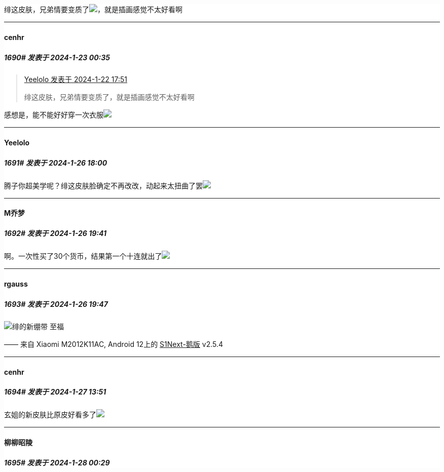 绯这皮肤，兄弟情要变质了<img src="https://static.saraba1st.com/image/smiley/face2017/131.png" referrerpolicy="no-referrer">，就是插画感觉不太好看啊


*****

####  cenhr  
##### 1690#       发表于 2024-1-23 00:35

<blockquote><a href="httphttps://bbs.saraba1st.com/2b/forum.php?mod=redirect&amp;goto=findpost&amp;pid=63736759&amp;ptid=2012364" target="_blank">Yeelolo 发表于 2024-1-22 17:51</a>

绯这皮肤，兄弟情要变质了，就是插画感觉不太好看啊</blockquote>
感想是，能不能好好穿一次衣服<img src="https://static.saraba1st.com/image/smiley/face2017/068.png" referrerpolicy="no-referrer">

*****

####  Yeelolo  
##### 1691#       发表于 2024-1-26 18:00

腾子你超美学呢？绯这皮肤脸确定不再改改，动起来太扭曲了罢<img src="https://static.saraba1st.com/image/smiley/face2017/130.png" referrerpolicy="no-referrer">


*****

####  M乔梦  
##### 1692#       发表于 2024-1-26 19:41

啊。一次性买了30个货币，结果第一个十连就出了<img src="https://static.saraba1st.com/image/smiley/face2017/180.png" referrerpolicy="no-referrer">


*****

####  rgauss  
##### 1693#       发表于 2024-1-26 19:47

<img src="https://static.saraba1st.com/image/smiley/face2017/072.png" referrerpolicy="no-referrer">绯的新绷带 至福

—— 来自 Xiaomi M2012K11AC, Android 12上的 [S1Next-鹅版](https://github.com/ykrank/S1-Next/releases) v2.5.4


*****

####  cenhr  
##### 1694#       发表于 2024-1-27 13:51

玄姐的新皮肤比原皮好看多了<img src="https://static.saraba1st.com/image/smiley/face2017/245.png" referrerpolicy="no-referrer">


*****

####  柳柳昭陵  
##### 1695#       发表于 2024-1-28 00:29
